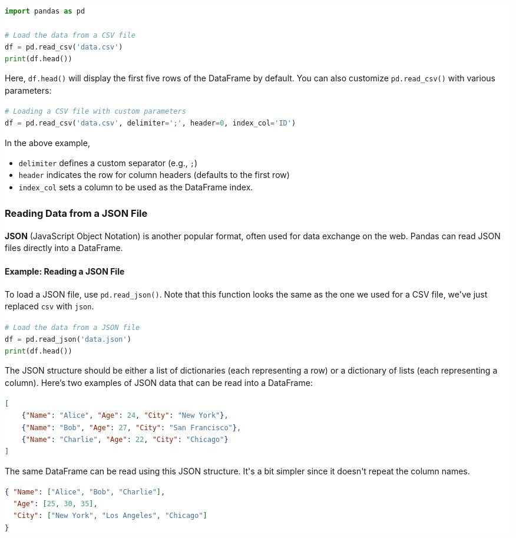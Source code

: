 ```python
import pandas as pd

# Load the data from a CSV file
df = pd.read_csv('data.csv')
print(df.head())
```

Here, `df.head()` will display the first five rows of the DataFrame by default. You can also customize `pd.read_csv()` with various parameters:

```python
# Loading a CSV file with custom parameters
df = pd.read_csv('data.csv', delimiter=';', header=0, index_col='ID')
```

In the above example,
  * `delimiter` defines a custom separator (e.g., `;`)
  * `header` indicates the row for column headers (defaults to the first row)
  * `index_col` sets a column to be used as the DataFrame index.

### Reading Data from a JSON File

**JSON** (JavaScript Object Notation) is another popular format, often used for data exchange on the web. Pandas can read JSON files directly into a DataFrame.

#### Example: Reading a JSON File

To load a JSON file, use `pd.read_json()`. Note that this function looks the same as the one we used for a CSV file, we've just replaced `csv` with `json`.

```python
# Load the data from a JSON file
df = pd.read_json('data.json')
print(df.head())
```

The JSON structure should be either a list of dictionaries (each representing a row) or a dictionary of lists (each representing a column). Here’s two examples of JSON data that can be read into a DataFrame:

```json
[
    {"Name": "Alice", "Age": 24, "City": "New York"},
    {"Name": "Bob", "Age": 27, "City": "San Francisco"},
    {"Name": "Charlie", "Age": 22, "City": "Chicago"}
]
```

The same DataFrame can be read using this JSON structure.  It's a bit simpler since it doesn't repeat the column names.

```json
{ "Name": ["Alice", "Bob", "Charlie"],
  "Age": [25, 30, 35],
  "City": ["New York", "Los Angeles", "Chicago"]
}
```
